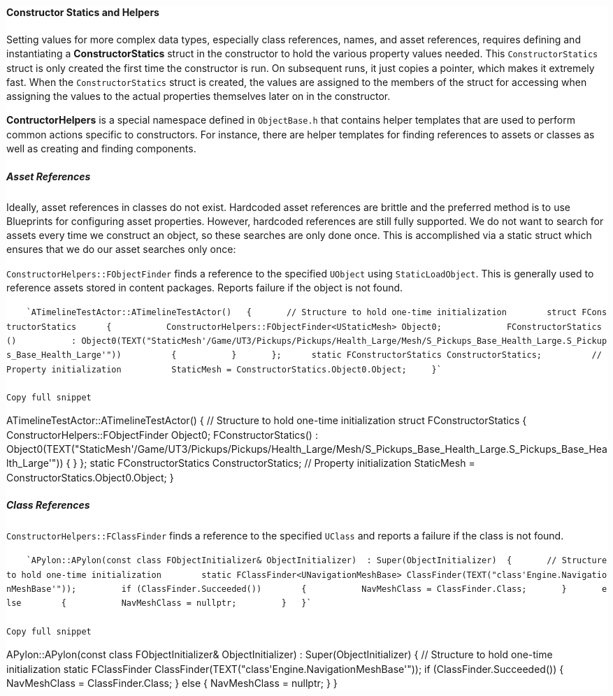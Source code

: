 #### Constructor Statics and Helpers

Setting values for more complex data types, especially class references, names, and asset references, requires defining and instantiating a **ConstructorStatics** struct in the constructor to hold the various property values needed. This `ConstructorStatics` struct is only created the first time the constructor is run. On subsequent runs, it just copies a pointer, which makes it extremely fast. When the `ConstructorStatics` struct is created, the values are assigned to the members of the struct for accessing when assigning the values to the actual properties themselves later on in the constructor.

**ContructorHelpers** is a special namespace defined in `ObjectBase.h` that contains helper templates that are used to perform common actions specific to constructors. For instance, there are helper templates for finding references to assets or classes as well as creating and finding components.

##### Asset References

Ideally, asset references in classes do not exist. Hardcoded asset references are brittle and the preferred method is to use Blueprints for configuring asset properties. However, hardcoded references are still fully supported. We do not want to search for assets every time we construct an object, so these searches are only done once. This is accomplished via a static struct which ensures that we do our asset searches only once:

`ConstructorHelpers::FObjectFinder` finds a reference to the specified `UObject` using `StaticLoadObject`. This is generally used to reference assets stored in content packages. Reports failure if the object is not found.

```
	`ATimelineTestActor::ATimelineTestActor() 	{ 		// Structure to hold one-time initialization 		struct FConstructorStatics 		{ 			ConstructorHelpers::FObjectFinder<UStaticMesh> Object0; 			FConstructorStatics() 			: Object0(TEXT("StaticMesh'/Game/UT3/Pickups/Pickups/Health_Large/Mesh/S_Pickups_Base_Health_Large.S_Pickups_Base_Health_Large'")) 			{ 			} 		}; 		static FConstructorStatics ConstructorStatics;  		// Property initialization  		StaticMesh = ConstructorStatics.Object0.Object; 	}`

Copy full snippet
```
ATimelineTestActor::ATimelineTestActor() { // Structure to hold one-time initialization struct FConstructorStatics { ConstructorHelpers::FObjectFinder<UStaticMesh> Object0; FConstructorStatics() : Object0(TEXT("StaticMesh'/Game/UT3/Pickups/Pickups/Health\_Large/Mesh/S\_Pickups\_Base\_Health\_Large.S\_Pickups\_Base\_Health\_Large'")) { } }; static FConstructorStatics ConstructorStatics; // Property initialization StaticMesh = ConstructorStatics.Object0.Object; }

##### Class References

`ConstructorHelpers::FClassFinder` finds a reference to the specified `UClass` and reports a failure if the class is not found.

```
	`APylon::APylon(const class FObjectInitializer& ObjectInitializer) 	: Super(ObjectInitializer) 	{ 		// Structure to hold one-time initialization 		static FClassFinder<UNavigationMeshBase> ClassFinder(TEXT("class'Engine.NavigationMeshBase'")); 		if (ClassFinder.Succeeded()) 		{ 			NavMeshClass = ClassFinder.Class; 		} 		else 		{ 			NavMeshClass = nullptr; 		} 	}`

Copy full snippet
```
APylon::APylon(const class FObjectInitializer& ObjectInitializer) : Super(ObjectInitializer) { // Structure to hold one-time initialization static FClassFinder<UNavigationMeshBase> ClassFinder(TEXT("class'Engine.NavigationMeshBase'")); if (ClassFinder.Succeeded()) { NavMeshClass = ClassFinder.Class; } else { NavMeshClass = nullptr; } }

